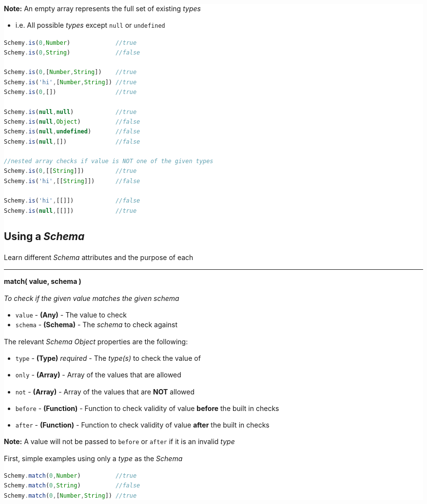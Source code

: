 **Note:** An empty array represents the full set of existing _types_
  * i.e. All possible _types_ except `null` or `undefined`

```javascript
Schemy.is(0,Number)             //true
Schemy.is(0,String)             //false

Schemy.is(0,[Number,String])    //true
Schemy.is('hi',[Number,String]) //true
Schemy.is(0,[])                 //true

Schemy.is(null,null)            //true
Schemy.is(null,Object)          //false
Schemy.is(null,undefined)       //false
Schemy.is(null,[])              //false

//nested array checks if value is NOT one of the given types
Schemy.is(0,[[String]])         //true
Schemy.is('hi',[[String]])      //false

Schemy.is('hi',[[]])            //false
Schemy.is(null,[[]])            //true
```

<a name='Using_a_Schema'></a>
## Using a _Schema_

Learn different _Schema_ attributes and the purpose of each

---
<a name='match'></a>
**match( value, schema )**

_To check if the given value matches the given schema_

  * `value`  - **(Any)**    - The value to check
  * `schema` - **(Schema)** - The _schema_ to check against

The relevant _Schema Object_ properties are the following:
  * `type`   - **(Type)** _required_ - The _type(s)_ to check the value of
  
  * `only`   - **(Array)**         - Array of the values that are allowed
  
  * `not`    - **(Array)**         - Array of the values that are **NOT** allowed
  
  * `before` - **(Function)**      - Function to check validity of value **before** the built in checks
  
  * `after`  - **(Function)**      - Function to check validity of value **after** the built in checks

  
**Note:** A value will not be passed to `before` or `after` if it is an invalid _type_
  
First, simple examples using only a _type_ as the _Schema_
  
```javascript
Schemy.match(0,Number)          //true
Schemy.match(0,String)          //false
Schemy.match(0,[Number,String]) //true
```
